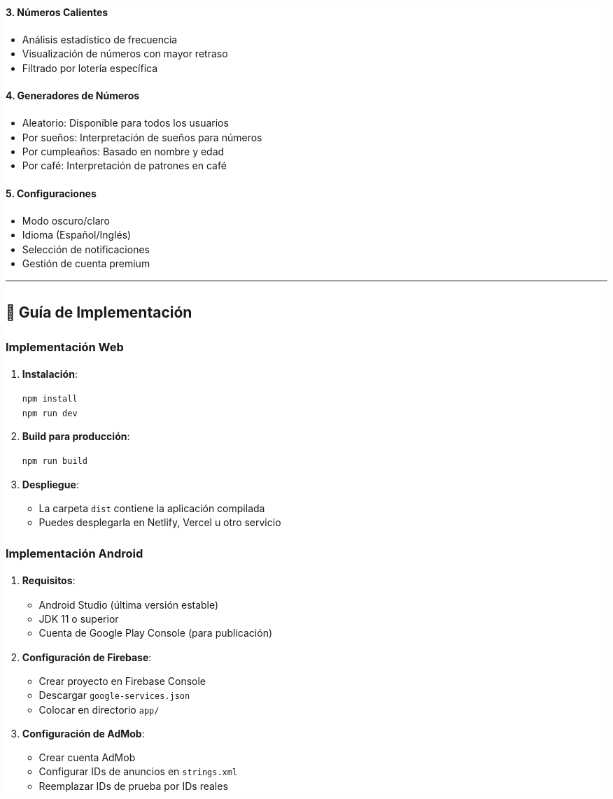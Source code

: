 #### 3. Números Calientes
- Análisis estadístico de frecuencia
- Visualización de números con mayor retraso
- Filtrado por lotería específica

#### 4. Generadores de Números
- Aleatorio: Disponible para todos los usuarios
- Por sueños: Interpretación de sueños para números
- Por cumpleaños: Basado en nombre y edad
- Por café: Interpretación de patrones en café

#### 5. Configuraciones
- Modo oscuro/claro
- Idioma (Español/Inglés)
- Selección de notificaciones
- Gestión de cuenta premium

---

## 🔧 Guía de Implementación

### Implementación Web

1. **Instalación**:
   ```bash
   npm install
   npm run dev
   ```

2. **Build para producción**:
   ```bash
   npm run build
   ```

3. **Despliegue**:
   - La carpeta `dist` contiene la aplicación compilada
   - Puedes desplegarla en Netlify, Vercel u otro servicio

### Implementación Android

1. **Requisitos**:
   - Android Studio (última versión estable)
   - JDK 11 o superior
   - Cuenta de Google Play Console (para publicación)

2. **Configuración de Firebase**:
   - Crear proyecto en Firebase Console
   - Descargar `google-services.json`
   - Colocar en directorio `app/`

3. **Configuración de AdMob**:
   - Crear cuenta AdMob
   - Configurar IDs de anuncios en `strings.xml`
   - Reemplazar IDs de prueba por IDs reales
